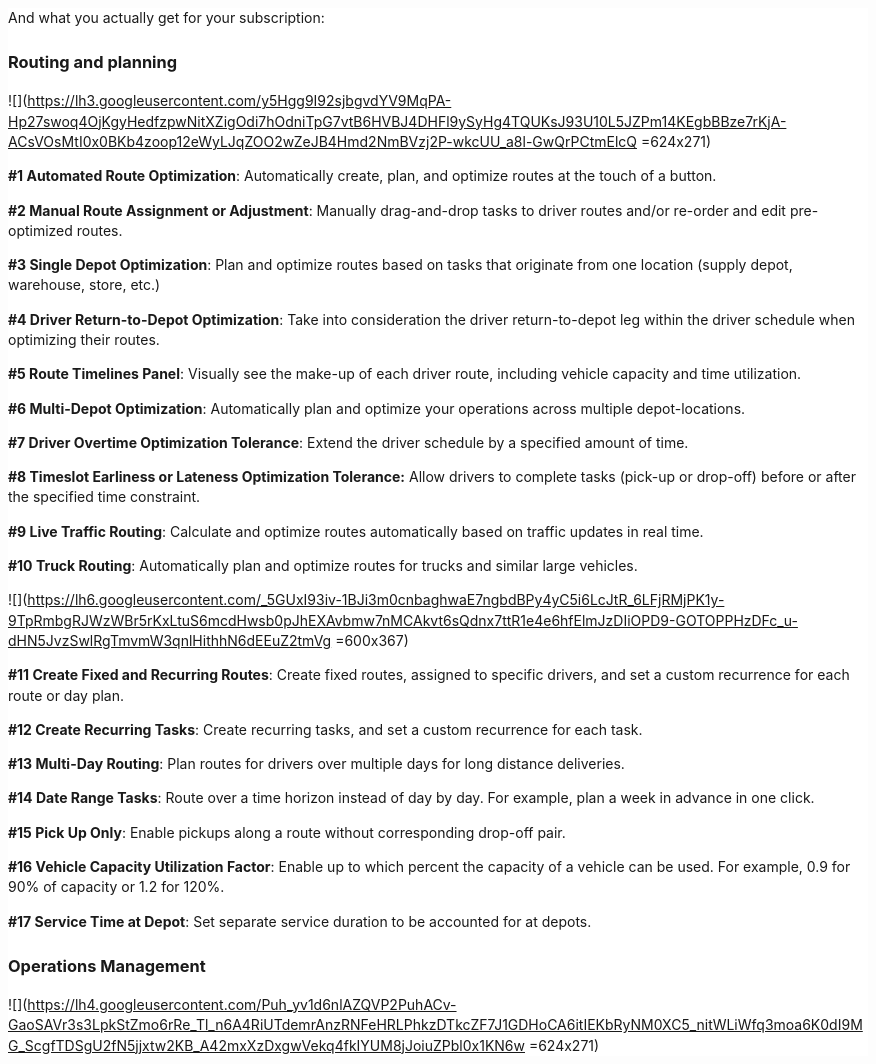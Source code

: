 And what you actually get for your subscription:

### Routing and planning

![](https://lh3.googleusercontent.com/y5Hgg9I92sjbgvdYV9MqPA-Hp27swoq4OjKgyHedfzpwNitXZigOdi7hOdniTpG7vtB6HVBJ4DHFl9ySyHg4TQUKsJ93U10L5JZPm14KEgbBBze7rKjA-ACsVOsMtI0x0BKb4zoop12eWyLJqZOO2wZeJB4Hmd2NmBVzj2P-wkcUU_a8l-GwQrPCtmElcQ =624x271)

**#1 Automated Route Optimization**: Automatically create, plan, and optimize routes at the touch of a button.

**#2 Manual Route Assignment or Adjustment**: Manually drag-and-drop tasks to driver routes and/or re-order and edit pre-optimized routes.

**#3 Single Depot Optimization**: Plan and optimize routes based on tasks that originate from one location (supply depot, warehouse, store, etc.)

**#4 Driver Return-to-Depot Optimization**: Take into consideration the driver return-to-depot leg within the driver schedule when optimizing their routes.

**#5 Route Timelines Panel**: Visually see the make-up of each driver route, including vehicle capacity and time utilization.

**#6 Multi-Depot Optimization**: Automatically plan and optimize your operations across multiple depot-locations.

**#7 Driver Overtime Optimization Tolerance**: Extend the driver schedule by a specified amount of time.

**#8 Timeslot Earliness or Lateness Optimization Tolerance:** Allow drivers to complete tasks (pick-up or drop-off) before or after the specified time constraint.

**#9 Live Traffic Routing**: Calculate and optimize routes automatically based on traffic updates in real time.

**#10 Truck Routing**: Automatically plan and optimize routes for trucks and similar large vehicles.

![](https://lh6.googleusercontent.com/_5GUxI93iv-1BJi3m0cnbaghwaE7ngbdBPy4yC5i6LcJtR_6LFjRMjPK1y-9TpRmbgRJWzWBr5rKxLtuS6mcdHwsb0pJhEXAvbmw7nMCAkvt6sQdnx7ttR1e4e6hfElmJzDIiOPD9-GOTOPPHzDFc_u-dHN5JvzSwlRgTmvmW3qnlHithhN6dEEuZ2tmVg =600x367)

**#11 Create Fixed and Recurring Routes**: Create fixed routes, assigned to specific drivers, and set a custom recurrence for each route or day plan.

**#12 Create Recurring Tasks**: Create recurring tasks, and set a custom recurrence for each task.

**#13 Multi-Day Routing**: Plan routes for drivers over multiple days for long distance deliveries.

**#14 Date Range Tasks**: Route over a time horizon instead of day by day. For example, plan a week in advance in one click.

**#15 Pick Up Only**: Enable pickups along a route without corresponding drop-off pair.

**#16 Vehicle Capacity Utilization Factor**: Enable up to which percent the capacity of a vehicle can be used. For example, 0.9 for 90% of capacity or 1.2 for 120%.

**#17 Service Time at Depot**: Set separate service duration to be accounted for at depots.

### Operations Management

![](https://lh4.googleusercontent.com/Puh_yv1d6nlAZQVP2PuhACv-GaoSAVr3s3LpkStZmo6rRe_Tl_n6A4RiUTdemrAnzRNFeHRLPhkzDTkcZF7J1GDHoCA6itIEKbRyNM0XC5_nitWLiWfq3moa6K0dI9MG_ScgfTDSgU2fN5jjxtw2KB_A42mxXzDxgwVekq4fkIYUM8jJoiuZPbl0x1KN6w =624x271)
